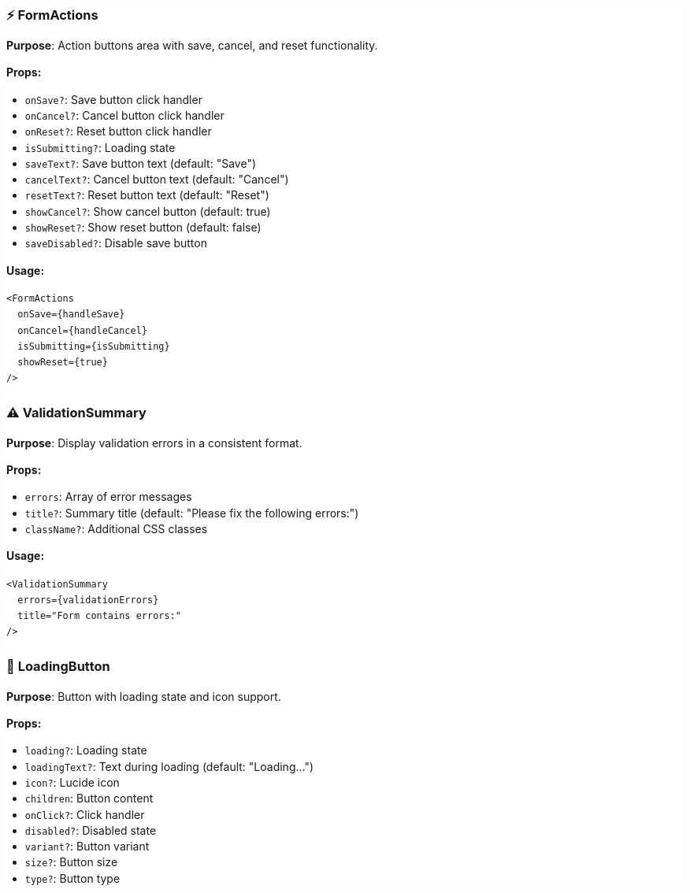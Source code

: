 ### ⚡ **FormActions**
**Purpose**: Action buttons area with save, cancel, and reset functionality.

**Props:**
- `onSave?`: Save button click handler
- `onCancel?`: Cancel button click handler
- `onReset?`: Reset button click handler
- `isSubmitting?`: Loading state
- `saveText?`: Save button text (default: "Save")
- `cancelText?`: Cancel button text (default: "Cancel")
- `resetText?`: Reset button text (default: "Reset")
- `showCancel?`: Show cancel button (default: true)
- `showReset?`: Show reset button (default: false)
- `saveDisabled?`: Disable save button

**Usage:**
```tsx
<FormActions
  onSave={handleSave}
  onCancel={handleCancel}
  isSubmitting={isSubmitting}
  showReset={true}
/>
```

### ⚠️ **ValidationSummary**
**Purpose**: Display validation errors in a consistent format.

**Props:**
- `errors`: Array of error messages
- `title?`: Summary title (default: "Please fix the following errors:")
- `className?`: Additional CSS classes

**Usage:**
```tsx
<ValidationSummary 
  errors={validationErrors} 
  title="Form contains errors:"
/>
```

### 🔄 **LoadingButton**
**Purpose**: Button with loading state and icon support.

**Props:**
- `loading?`: Loading state
- `loadingText?`: Text during loading (default: "Loading...")
- `icon?`: Lucide icon
- `children`: Button content
- `onClick?`: Click handler
- `disabled?`: Disabled state
- `variant?`: Button variant
- `size?`: Button size
- `type?`: Button type
